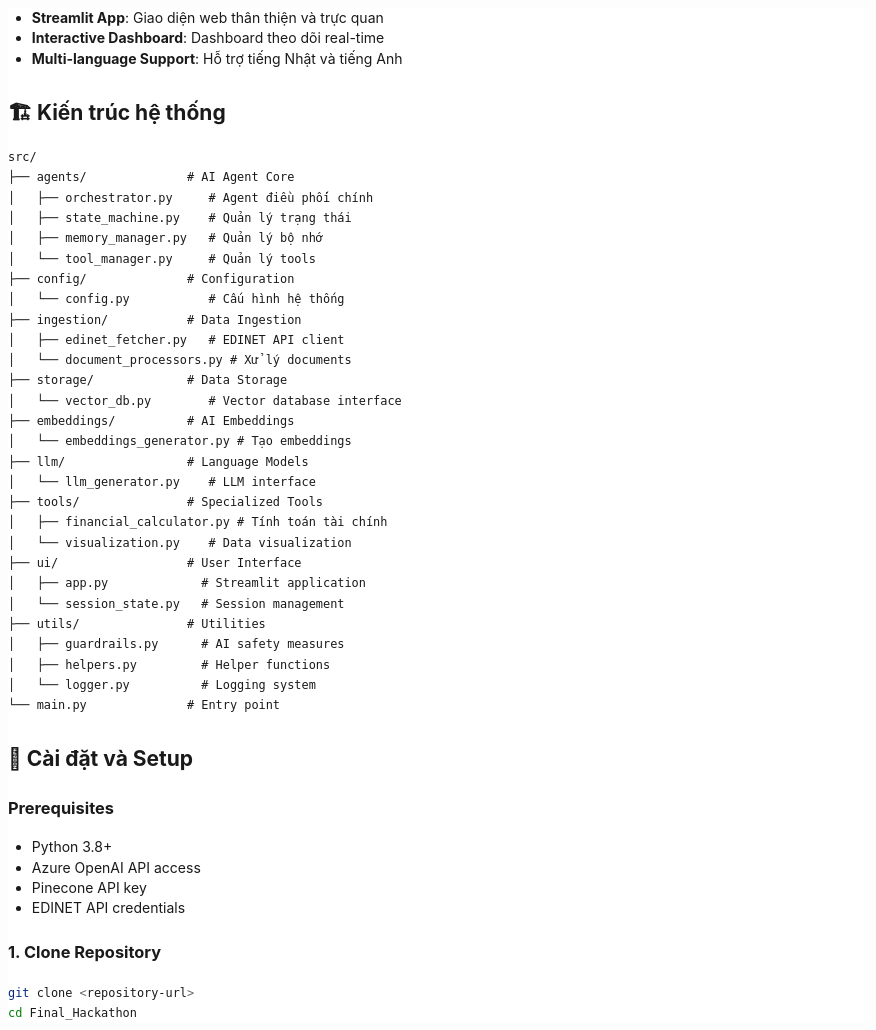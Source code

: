 - **Streamlit App**: Giao diện web thân thiện và trực quan
- **Interactive Dashboard**: Dashboard theo dõi real-time
- **Multi-language Support**: Hỗ trợ tiếng Nhật và tiếng Anh

## 🏗️ Kiến trúc hệ thống

```
src/
├── agents/              # AI Agent Core
│   ├── orchestrator.py     # Agent điều phối chính
│   ├── state_machine.py    # Quản lý trạng thái
│   ├── memory_manager.py   # Quản lý bộ nhớ
│   └── tool_manager.py     # Quản lý tools
├── config/              # Configuration
│   └── config.py           # Cấu hình hệ thống
├── ingestion/           # Data Ingestion
│   ├── edinet_fetcher.py   # EDINET API client
│   └── document_processors.py # Xử lý documents
├── storage/             # Data Storage
│   └── vector_db.py        # Vector database interface
├── embeddings/          # AI Embeddings
│   └── embeddings_generator.py # Tạo embeddings
├── llm/                 # Language Models
│   └── llm_generator.py    # LLM interface
├── tools/               # Specialized Tools
│   ├── financial_calculator.py # Tính toán tài chính
│   └── visualization.py    # Data visualization
├── ui/                  # User Interface
│   ├── app.py             # Streamlit application
│   └── session_state.py   # Session management
├── utils/               # Utilities
│   ├── guardrails.py      # AI safety measures
│   ├── helpers.py         # Helper functions
│   └── logger.py          # Logging system
└── main.py              # Entry point
```

## 🚀 Cài đặt và Setup

### Prerequisites

- Python 3.8+
- Azure OpenAI API access
- Pinecone API key
- EDINET API credentials

### 1. Clone Repository

```bash
git clone <repository-url>
cd Final_Hackathon
```
